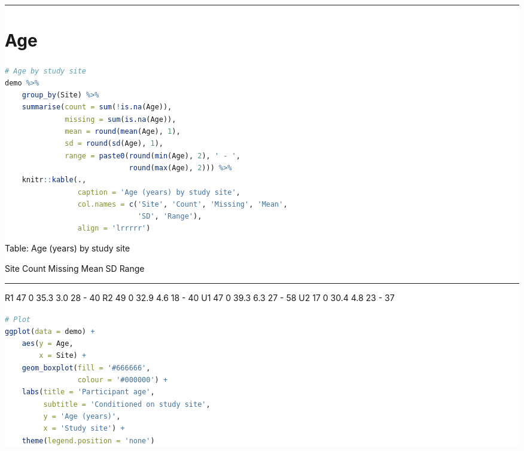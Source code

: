 ----

# Age


```r
# Age by study site
demo %>%
    group_by(Site) %>%
    summarise(count = sum(!is.na(Age)),
              missing = sum(is.na(Age)),
              mean = round(mean(Age), 1),
              sd = round(sd(Age), 1),
              range = paste0(round(min(Age), 2), ' - ', 
                             round(max(Age), 2))) %>%
    knitr::kable(., 
                 caption = 'Age (years) by study site',
                 col.names = c('Site', 'Count', 'Missing', 'Mean', 
                               'SD', 'Range'),
                 align = 'lrrrrr')
```



Table: Age (years) by study site

Site    Count   Missing   Mean    SD     Range
-----  ------  --------  -----  ----  --------
R1         47         0   35.3   3.0   28 - 40
R2         49         0   32.9   4.6   18 - 40
U1         47         0   39.3   6.3   27 - 58
U2         17         0   30.4   4.8   23 - 37

```r
# Plot 
ggplot(data = demo) +
    aes(y = Age,
        x = Site) +
    geom_boxplot(fill = '#666666',
                 colour = '#000000') +
    labs(title = 'Participant age',
         subtitle = 'Conditioned on study site',
         y = 'Age (years)',
         x = 'Study site') +
    theme(legend.position = 'none')
```

